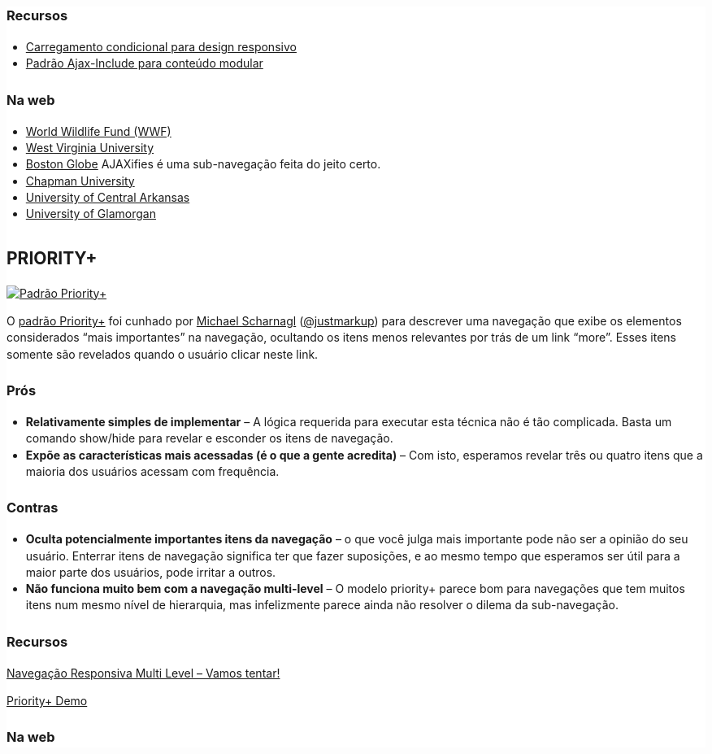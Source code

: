 ### Recursos

  * <a href="http://24ways.org/2011/conditional-loading-for-responsive-designs/" target="_blank">Carregamento condicional para design responsivo</a>
  * <a href="http://filamentgroup.com/lab/ajax_includes_modular_content/" target="_blank">Padrão Ajax-Include para conteúdo modular</a>

### Na web

  * <a href="http://worldwildlife.org/" target="_blank">World Wildlife Fund (WWF)</a>
  * <a href="http://www.wvu.edu/" target="_blank">West Virginia University</a>
  * <a href="http://www.bostonglobe.com/" target="_blank">Boston Globe</a> AJAXifies é uma sub-navegação feita do jeito certo.
  * <a href="http://www.chapman.edu/arts/index.aspx" target="_blank">Chapman University</a>
  * <a href="http://uca.edu/" target="_blank">University of Central Arkansas</a>
  * <a href="http://www.southwales.ac.uk/" target="_blank">University of Glamorgan</a>

## PRIORITY+

<a href="http://bradfrostweb.com/uploads/2012/08/priority2.gif" target="_blank"><img style="width: 550px;height: 467px" title="Padrão Priority+ " alt="Padrão Priority+" src="http://bradfrostweb.com/uploads/2012/08/priority2.gif" /></a>

O <a href="http://justmarkup.com/log/2012/06/19/responsive-multi-level-navigation/" target="_blank">padrão Priority+</a> foi cunhado por <a href="http://justmarkup.com/" target="_blank">Michael Scharnagl</a> (<a href="http://twitter.com/justmarkup" target="_blank">@justmarkup</a>) para descrever uma navegação que exibe os elementos considerados &#8220;mais importantes&#8221; na navegação, ocultando os itens menos relevantes por trás de um link &#8220;more&#8221;. Esses itens somente são revelados quando o usuário clicar neste link.

### Prós

  * **Relativamente simples de implementar** &#8211; A lógica requerida para executar esta técnica não é tão complicada. Basta um comando show/hide para revelar e esconder os itens de navegação.
  * **Expõe as características mais acessadas (é o que a gente acredita)** &#8211; Com isto, esperamos revelar três ou quatro itens que a maioria dos usuários acessam com frequência.

### Contras

  * **Oculta potencialmente importantes itens da navegação** &#8211; o que você julga mais importante pode não ser a opinião do seu usuário. Enterrar itens de navegação significa ter que fazer suposições, e ao mesmo tempo que esperamos ser útil para a maior parte dos usuários, pode irritar a outros.
  * **Não funciona muito bem com a navegação multi-level** &#8211; O modelo priority+ parece bom para navegações que tem muitos itens num mesmo nível de hierarquia, mas infelizmente parece ainda não resolver o dilema da sub-navegação.

### Recursos

<a href="http://justmarkup.com/log/2012/06/19/responsive-multi-level-navigation/" target="_blank">Navegação Responsiva Multi Level – Vamos tentar!</a>

<a href="http://justmarkup.com/lab/juma/nav/example2/" target="_blank">Priority+ Demo</a>

### Na web
